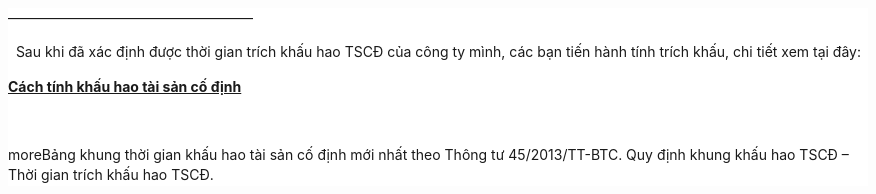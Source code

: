 

—————————————————–  

  
Sau khi đã xác định được thời gian trích khấu hao TSCĐ của công ty mình, các bạn tiến hành tính trích khấu, chi tiết xem tại đây:



[**Cách tính khấu hao tài sản cố định**](# "cách tính khấu hao tài sản cố định")

 




moreBảng khung thời gian khấu hao tài sản cố định mới nhất theo Thông tư 45/2013/TT-BTC. Quy định khung khấu hao TSCĐ – Thời gian trích khấu hao TSCĐ.

